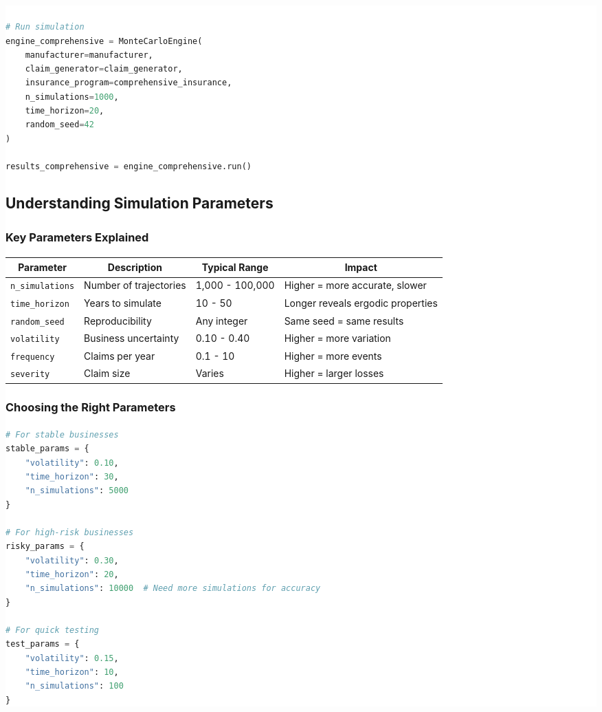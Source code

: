 ```python

# Run simulation
engine_comprehensive = MonteCarloEngine(
    manufacturer=manufacturer,
    claim_generator=claim_generator,
    insurance_program=comprehensive_insurance,
    n_simulations=1000,
    time_horizon=20,
    random_seed=42
)

results_comprehensive = engine_comprehensive.run()
```

## Understanding Simulation Parameters

### Key Parameters Explained

| Parameter | Description | Typical Range | Impact |
|-----------|-------------|---------------|--------|
| `n_simulations` | Number of trajectories | 1,000 - 100,000 | Higher = more accurate, slower |
| `time_horizon` | Years to simulate | 10 - 50 | Longer reveals ergodic properties |
| `random_seed` | Reproducibility | Any integer | Same seed = same results |
| `volatility` | Business uncertainty | 0.10 - 0.40 | Higher = more variation |
| `frequency` | Claims per year | 0.1 - 10 | Higher = more events |
| `severity` | Claim size | Varies | Higher = larger losses |

### Choosing the Right Parameters

```python
# For stable businesses
stable_params = {
    "volatility": 0.10,
    "time_horizon": 30,
    "n_simulations": 5000
}

# For high-risk businesses
risky_params = {
    "volatility": 0.30,
    "time_horizon": 20,
    "n_simulations": 10000  # Need more simulations for accuracy
}

# For quick testing
test_params = {
    "volatility": 0.15,
    "time_horizon": 10,
    "n_simulations": 100
}
```
